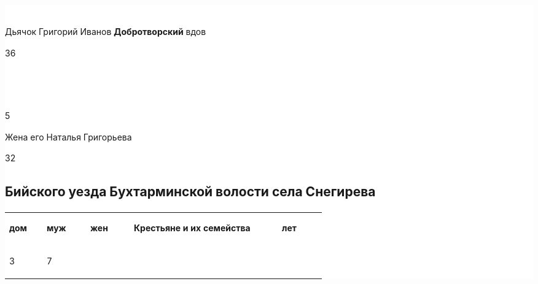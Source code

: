 </td>
<td width="57">
<p>&nbsp;</p>
</td>
<td width="227">
<p>Дьячок Григорий Иванов <strong>Добротворский</strong> вдов</p>
</td>
<td width="58">
<p>36</p>
</td>
</tr>
<tr>
<td width="47">
<p>&nbsp;</p>
</td>
<td width="57">
<p>&nbsp;</p>
</td>
<td width="57">
<p>5</p>
</td>
<td width="227">
<p>Жена его Наталья Григорьева</p>
</td>
<td width="58">
<p>32</p>
</td>
</tr>
</tbody>
</table>

## Бийского уезда Бухтарминской волости села Снегирева


<table>
<tbody>
<tr>
<td width="47">
<p><strong>дом</strong></p>
</td>
<td width="57">
<p><strong>муж</strong></p>
</td>
<td width="57">
<p><strong>жен</strong></p>
</td>
<td width="227">
<p><strong>Крестьяне и их семейства</strong></p>
</td>
<td width="58">
<p><strong>лет</strong></p>
</td>
</tr>
<tr>
<td width="47">
<p>3</p>
</td>
<td width="57">
<p>7</p>
</td>
<td width="57">
<p>&nbsp;</p>
</td>
<td width="227">